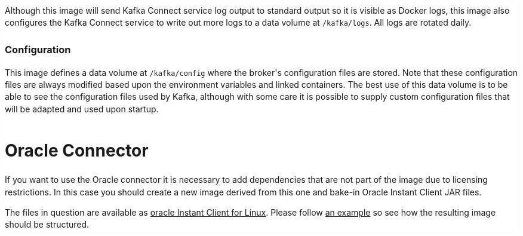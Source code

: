 Although this image will send Kafka Connect service log output to standard output so it is visible as Docker logs, this image also configures the Kafka Connect service to write out more logs to a data volume at `/kafka/logs`. All logs are rotated daily.

### Configuration

This image defines a data volume at `/kafka/config` where the broker's configuration files are stored. Note that these configuration files are always modified based upon the environment variables and linked containers. The best use of this data volume is to be able to see the configuration files used by Kafka, although with some care it is possible to supply custom configuration files that will be adapted and used upon startup.

# Oracle Connector

If you want to use the Oracle connector it is necessary to add dependencies that are not part of the image due to licensing restrictions. In this case you should create a new image derived from this one and bake-in Oracle Instant Client JAR files.

The files in question are available as [oracle Instant Client for Linux](http://www.oracle.com/technetwork/topics/linuxx86-64soft-092277.html). Please follow [an example](https://github.com/debezium/debezium-examples/blob/main/tutorial/debezium-with-oracle-jdbc/Dockerfile) so see how the resulting image should be structured.
